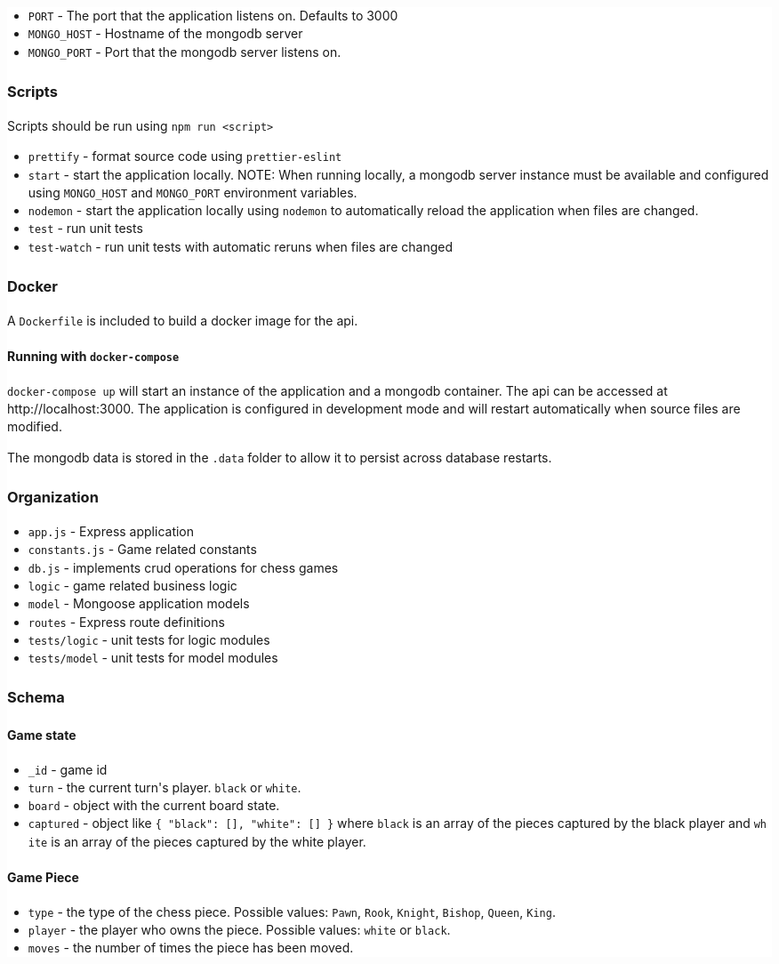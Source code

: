 - `PORT` - The port that the application listens on. Defaults to 3000
- `MONGO_HOST` - Hostname of the mongodb server
- `MONGO_PORT` - Port that the mongodb server listens on.

### Scripts

Scripts should be run using `npm run <script>`

- `prettify` - format source code using `prettier-eslint`
- `start` - start the application locally. NOTE: When running locally, a mongodb server instance must be available and configured using `MONGO_HOST` and `MONGO_PORT` environment variables.
- `nodemon` - start the application locally using `nodemon` to automatically reload the application when files are changed.
- `test` - run unit tests
- `test-watch` - run unit tests with automatic reruns when files are changed

### Docker

A `Dockerfile` is included to build a docker image for the api.

#### Running with `docker-compose`

`docker-compose up` will start an instance of the application and a mongodb container. The api can be accessed at http://localhost:3000. The application is configured in development mode and will restart automatically when source files are modified.

The mongodb data is stored in the `.data` folder to allow it to persist across database restarts.

### Organization

- `app.js` - Express application
- `constants.js` - Game related constants
- `db.js` - implements crud operations for chess games
- `logic` - game related business logic
- `model` - Mongoose application models
- `routes` - Express route definitions
- `tests/logic` - unit tests for logic modules
- `tests/model` - unit tests for model modules

### Schema

#### Game state

- `_id` - game id
- `turn` - the current turn's player. `black` or `white`.
- `board` - object with the current board state.
- `captured` - object like `{ "black": [], "white": [] }` where `black` is an array of the pieces captured by the black player and `white` is an array of the pieces captured by the white player.

#### Game Piece

- `type` - the type of the chess piece. Possible values: `Pawn`, `Rook`, `Knight`, `Bishop`, `Queen`, `King`.
- `player` - the player who owns the piece. Possible values: `white` or `black`.
- `moves` - the number of times the piece has been moved.
